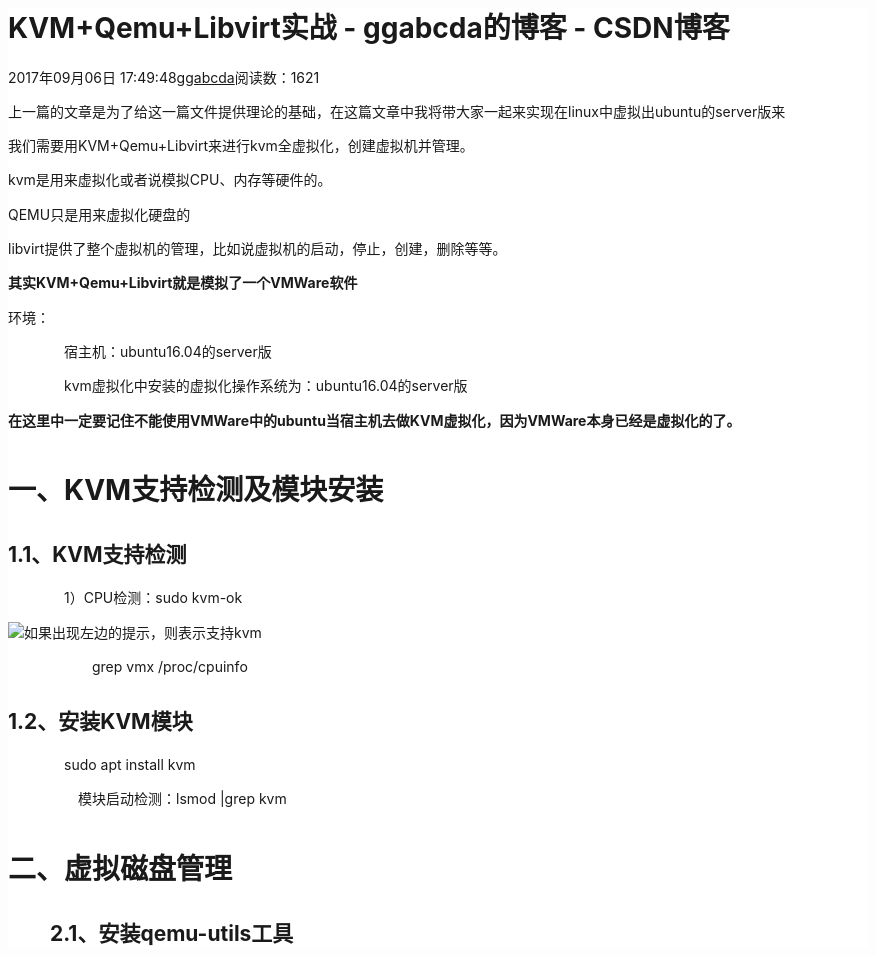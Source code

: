 # KVM+Qemu+Libvirt实战 - ggabcda的博客 - CSDN博客





2017年09月06日 17:49:48[ggabcda](https://me.csdn.net/ggabcda)阅读数：1621








上一篇的文章是为了给这一篇文件提供理论的基础，在这篇文章中我将带大家一起来实现在linux中虚拟出ubuntu的server版来

我们需要用KVM+Qemu+Libvirt来进行kvm全虚拟化，创建虚拟机并管理。

kvm是用来虚拟化或者说模拟CPU、内存等硬件的。

QEMU只是用来虚拟化硬盘的

libvirt提供了整个虚拟机的管理，比如说虚拟机的启动，停止，创建，删除等等。



**其实KVM+Qemu+Libvirt就是模拟了一个VMWare软件**



环境：

　　　　宿主机：ubuntu16.04的server版

　　　　kvm虚拟化中安装的虚拟化操作系统为：ubuntu16.04的server版

**在这里中一定要记住不能使用VMWare中的ubuntu当宿主机去做KVM虚拟化，因为VMWare本身已经是虚拟化的了。**

# 一、KVM支持检测及模块安装

## 1.1、KVM支持检测

　　　　1）CPU检测：sudo kvm-ok

![](http://images2017.cnblogs.com/blog/999804/201709/999804-20170905195732069-231261829.png)如果出现左边的提示，则表示支持kvm

　　　　　　grep vmx /proc/cpuinfo 

## 1.2、安装KVM模块

　　　　sudo apt install kvm 

　　　　　模块启动检测：lsmod |grep kvm

# 二、虚拟磁盘管理

## 　　2.1、安装qemu-utils工具
